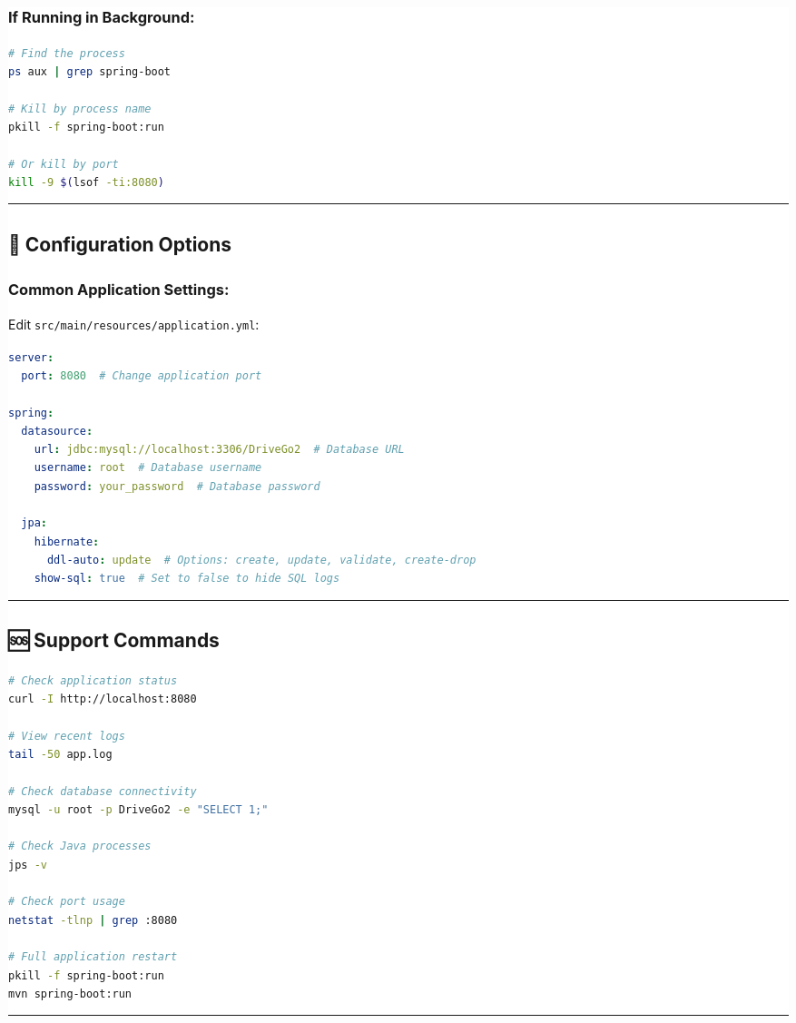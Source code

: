 ### If Running in Background:
```bash
# Find the process
ps aux | grep spring-boot

# Kill by process name
pkill -f spring-boot:run

# Or kill by port
kill -9 $(lsof -ti:8080)
```

---

## 📝 Configuration Options

### Common Application Settings:
Edit `src/main/resources/application.yml`:

```yaml
server:
  port: 8080  # Change application port

spring:
  datasource:
    url: jdbc:mysql://localhost:3306/DriveGo2  # Database URL
    username: root  # Database username
    password: your_password  # Database password
  
  jpa:
    hibernate:
      ddl-auto: update  # Options: create, update, validate, create-drop
    show-sql: true  # Set to false to hide SQL logs
```

---

## 🆘 Support Commands

```bash
# Check application status
curl -I http://localhost:8080

# View recent logs
tail -50 app.log

# Check database connectivity
mysql -u root -p DriveGo2 -e "SELECT 1;"

# Check Java processes
jps -v

# Check port usage
netstat -tlnp | grep :8080

# Full application restart
pkill -f spring-boot:run
mvn spring-boot:run
```

---